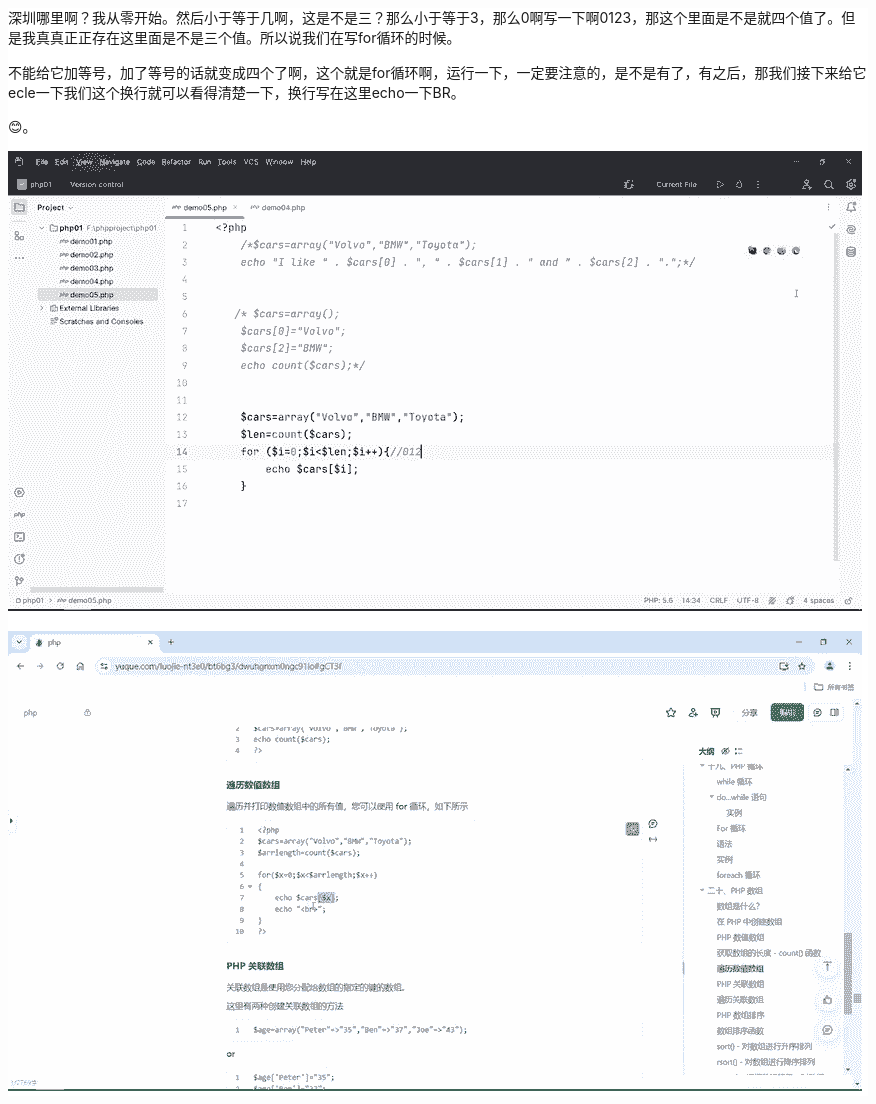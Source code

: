 深圳哪里啊？我从零开始。然后小于等于几啊，这是不是三？那么小于等于3，那么0啊写一下啊0123，那这个里面是不是就四个值了。但是我真真正正存在这里面是不是三个值。所以说我们在写for循环的时候。

不能给它加等号，加了等号的话就变成四个了啊，这个就是for循环啊，运行一下，一定要注意的，是不是有了，有之后，那我们接下来给它ecle一下我们这个换行就可以看得清楚一下，换行写在这里echo一下BR。

😊。

![](img/2a743c42ed74b0f053f05f674934d208_51.png)

![](img/2a743c42ed74b0f053f05f674934d208_52.png)
